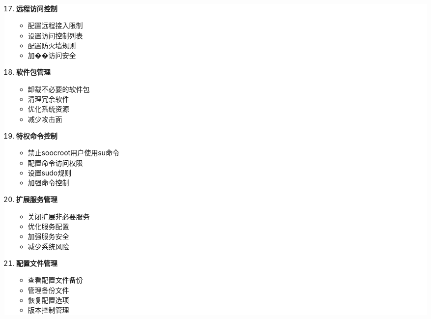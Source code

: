 17. **远程访问控制**
    - 配置远程接入限制
    - 设置访问控制列表
    - 配置防火墙规则
    - 加��访问安全

18. **软件包管理**
    - 卸载不必要的软件包
    - 清理冗余软件
    - 优化系统资源
    - 减少攻击面

19. **特权命令控制**
    - 禁止soocroot用户使用su命令
    - 配置命令访问权限
    - 设置sudo规则
    - 加强命令控制

20. **扩展服务管理**
    - 关闭扩展非必要服务
    - 优化服务配置
    - 加强服务安全
    - 减少系统风险

21. **配置文件管理**
    - 查看配置文件备份
    - 管理备份文件
    - 恢复配置选项
    - 版本控制管理